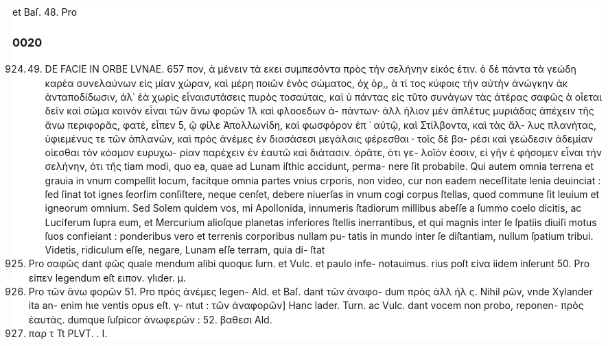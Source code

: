 et Baſ.
48. Prο


### 0020

924. 49. DE FACIE IN ORBE LVNAE. 657
πον, ἀ μένειν τὰ εκει συμπεσόντα πρὸς τὴν σελήνην εἰκός
ἐτιν. ὁ δὲ πάντα τὰ γεώδη καρέα συνελαύνων εἰς
μίαν χώραν, καὶ μέρη ποιῶν ἐνὸς σώματος, όχ ὁρ,, ὰ
τί τος κύφοις τὴν αὐτὴν ἀνώγκην ἀκ ἀνταποδίδωσιν, ἀλ᾽
ἐὰ χωρὶς εἶναισυτάσεις πυρὸς τοσαύτας, καὶ ὐ πάντας
εἰς τῦτο συνάγων τὰς ἀτέρας σαφῶς ὰ οἶεται δεῖν καὶ
σῶμα κοινὸν εἶναι τῶν ἄνω φορῶν 1λ καὶ φλοοεδων ἀ-
πάντων· ἀλλ ἡλιον μὲν ἀπλέτυς μυριάδας ἀπέχειν τῆς
ἄνω περιφορᾶς, φατὲ, εἶπεν 5, ῷ φίλε Ἀπολλωνίδη,
καὶ φωσφόρον ἐπ ᾽ αύτῷ, καὶ Στίλβοντα, καὶ τὰς ἄλ-
λυς πλανήτας, ὑφιεμένυς τε τῶν ἀπλανῶν, καὶ πρὸς
ἀνέμες ἐν διασάσεσι μεγάλαις φέρεσθαι · τοῖς δὲ βα-
ρέσι καὶ γεώδεσιν ἀδεμίαν οἰεσθαι τὸν κόσμον ευρυχω-
ρίαν παρέχειν ἐν ἐαυτῶ καὶ διάτασιν. ὁρᾶτε, ὁτι γε-
λοῖόν ἐσσιν, εἰ γῆν ἐ φήσομεν εἶναι τὴν σελήνην, ὁτι τῆς
tiam modi, quo ea, quae ad Lunam iſthic accidunt, perma-
nere ſit probabile. Qui autem omnia terrena et grauia in
vnum compellit locum, facitque omnia partes νnius crporis,
non videο, cur non eadem neceſſitate lenia deuinciat : ſed ſinat
tot ignes ſeorſim conſiſtere, neque cenſet, debere niuerſas in
vnum cogi corpus ſtellas, quod commune ſit leuium et igneorum
omnium. Sed Solem quidem νοs, mi Apollonida, innumeris
ſtadiorum millibus abeſſe a ſummo coelo dicitis, ac Luciferum
ſupra eum, et Mercurium alioſque planetas inferiores ſtellis
inerrantibus, et qui magnis inter ſe ſpatiis diuiſi motus ſuοs
confieiant : ponderibus vero et terrenis corporibus nullam pu-
tatis in mundo inter ſe diſtantiam, nullum ſpatium tribui.
Videtis, ridiculum eſſe, negare, Lunam eſſe terram, quia di-
ſtat
48. Prο σαφῶς dant φῶς quale mendum alibi quoquε
ſurn. et Vulc. et paulo infe- notauimus.
rius poſt εiνα iidem inſerunt 50. Prο εiπεν legendum eſt
ειπον. γlιder.
μ.
49. Prο τῶν ἄνω φορῶν 51. Pro πρὸς ἀνέμες legen-
Ald. et Baſ. dant τῶν ἀναφο- dum πρὸς ἀλλ ήλ ς. Nihil
ρῶν, vnde Xγlander ita an- enim hιe ventis opus eſt. γ-
ntut : τῶν ἀναφορῶν] Hanc lader. Turn. ac Vulc. dant
vοcem non probο, reponen- πρὸς ἐαυτὰς.
dumque ſuſpicοr ἀνωφερῶν : 52. βαθεσι Ald.
53. παρ
τ
Tt
PLVT. . I.

